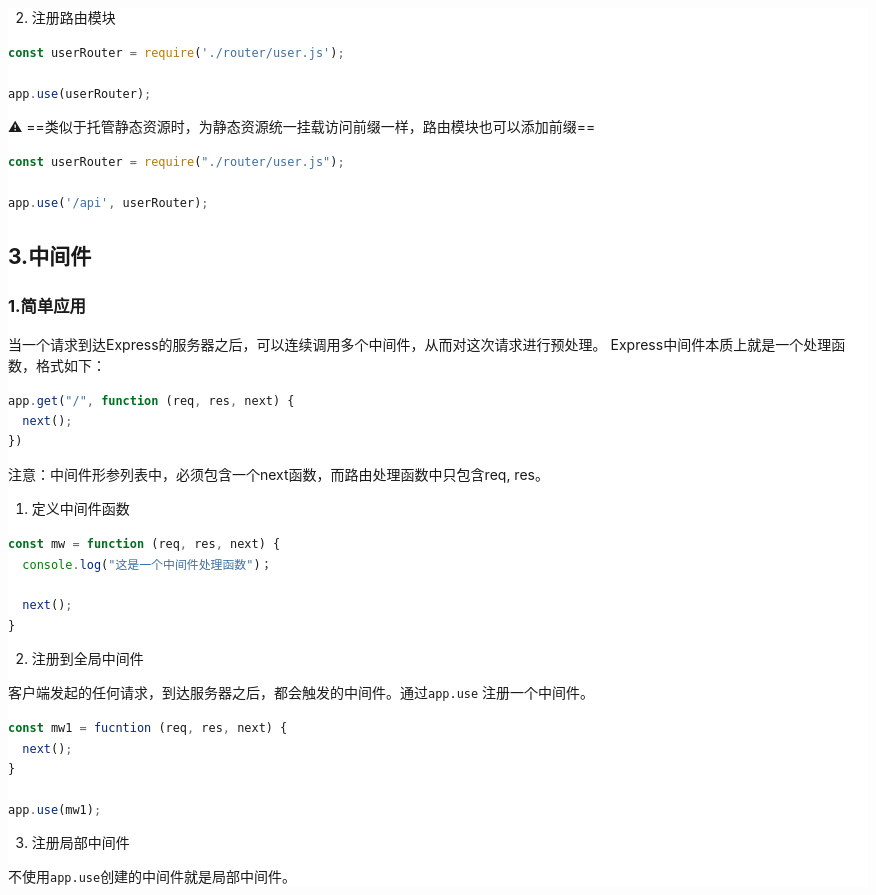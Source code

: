 2. 注册路由模块

```javascript
const userRouter = require('./router/user.js');

app.use(userRouter);
```



:warning:	==类似于托管静态资源时，为静态资源统一挂载访问前缀一样，路由模块也可以添加前缀==

```javascript
const userRouter = require("./router/user.js");

app.use('/api', userRouter);
```



## 3.中间件

### 1.简单应用

当一个请求到达Express的服务器之后，可以连续调用多个中间件，从而对这次请求进行预处理。 Express中间件本质上就是一个处理函数，格式如下：



```javascript
app.get("/", function (req, res, next) {
  next();
})
```

注意：中间件形参列表中，必须包含一个next函数，而路由处理函数中只包含req, res。

1. 定义中间件函数

```javascript
const mw = function (req, res, next) {
  console.log("这是一个中间件处理函数")；
  
  next();
}
```

2. 注册到全局中间件

客户端发起的任何请求，到达服务器之后，都会触发的中间件。通过`app.use`	 注册一个中间件。

```javascript
const mw1 = fucntion (req, res, next) {
  next();
}

app.use(mw1);
```

3. 注册局部中间件

不使用`app.use`创建的中间件就是局部中间件。
